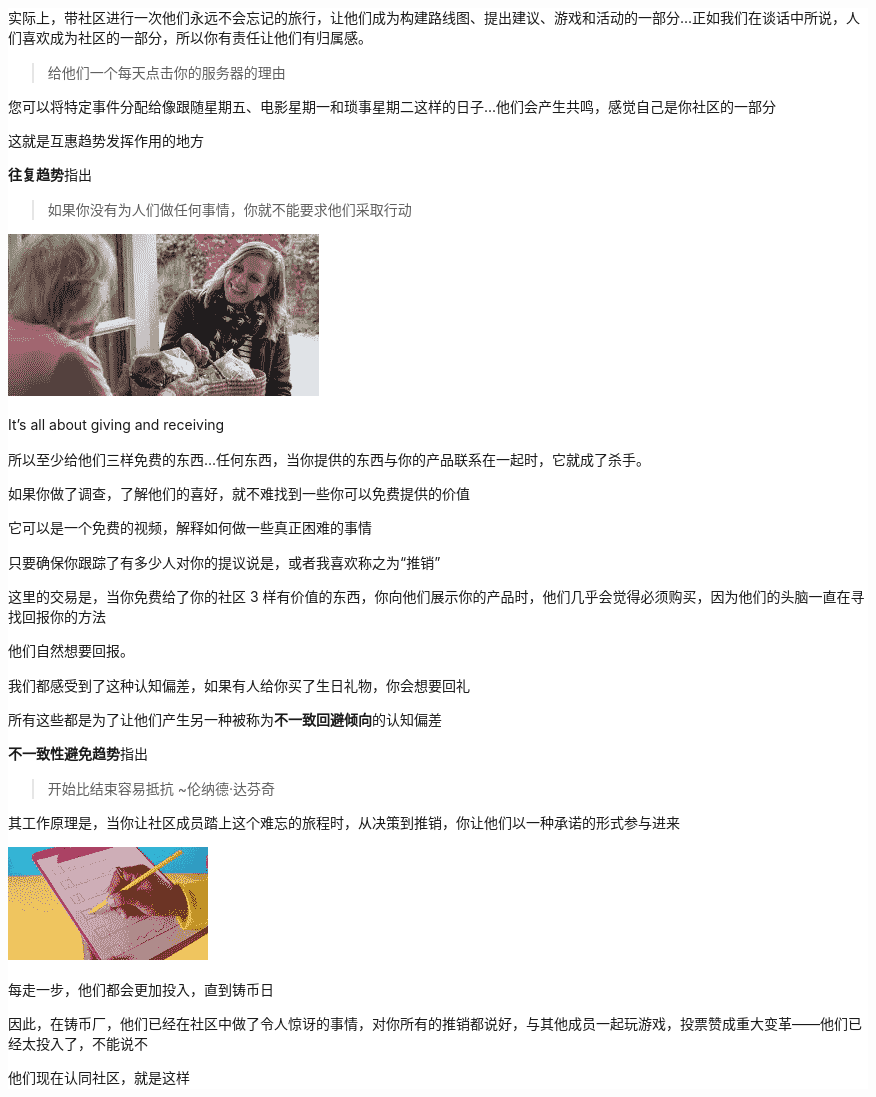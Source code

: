 实际上，带社区进行一次他们永远不会忘记的旅行，让他们成为构建路线图、提出建议、游戏和活动的一部分...正如我们在谈话中所说，人们喜欢成为社区的一部分，所以你有责任让他们有归属感。

> 给他们一个每天点击你的服务器的理由

您可以将特定事件分配给像跟随星期五、电影星期一和琐事星期二这样的日子...他们会产生共鸣，感觉自己是你社区的一部分

这就是互惠趋势发挥作用的地方

**往复趋势**指出

> 如果你没有为人们做任何事情，你就不能要求他们采取行动

![](img/cc434dd4ebcbb01b26674ad397ef364e.png)

It’s all about giving and receiving

所以至少给他们三样免费的东西...任何东西，当你提供的东西与你的产品联系在一起时，它就成了杀手。

如果你做了调查，了解他们的喜好，就不难找到一些你可以免费提供的价值

它可以是一个免费的视频，解释如何做一些真正困难的事情

只要确保你跟踪了有多少人对你的提议说是，或者我喜欢称之为“推销”

这里的交易是，当你免费给了你的社区 3 样有价值的东西，你向他们展示你的产品时，他们几乎会觉得必须购买，因为他们的头脑一直在寻找回报你的方法

他们自然想要回报。

我们都感受到了这种认知偏差，如果有人给你买了生日礼物，你会想要回礼

所有这些都是为了让他们产生另一种被称为**不一致回避倾向**的认知偏差

**不一致性避免趋势**指出

> 开始比结束容易抵抗
> ~伦纳德·达芬奇

其工作原理是，当你让社区成员踏上这个难忘的旅程时，从决策到推销，你让他们以一种承诺的形式参与进来

![](img/a4b533ed7e4eaab58bae93a7dd2aed45.png)

每走一步，他们都会更加投入，直到铸币日

因此，在铸币厂，他们已经在社区中做了令人惊讶的事情，对你所有的推销都说好，与其他成员一起玩游戏，投票赞成重大变革——他们已经太投入了，不能说不

他们现在认同社区，就是这样
